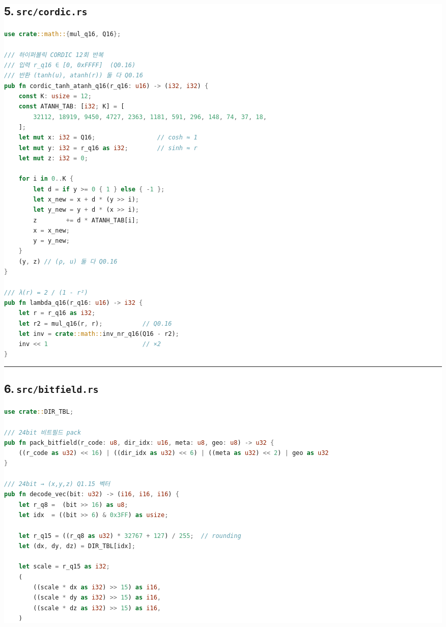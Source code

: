 
## 5. `src/cordic.rs`

```rust
use crate::math::{mul_q16, Q16};

/// 하이퍼볼릭 CORDIC 12회 반복
/// 입력 r_q16 ∈ [0, 0xFFFF]  (Q0.16)
/// 반환 (tanh(u), atanh(r)) 둘 다 Q0.16
pub fn cordic_tanh_atanh_q16(r_q16: u16) -> (i32, i32) {
    const K: usize = 12;
    const ATANH_TAB: [i32; K] = [
        32112, 18919, 9450, 4727, 2363, 1181, 591, 296, 148, 74, 37, 18,
    ];
    let mut x: i32 = Q16;                 // cosh ≈ 1
    let mut y: i32 = r_q16 as i32;        // sinh ≈ r
    let mut z: i32 = 0;

    for i in 0..K {
        let d = if y >= 0 { 1 } else { -1 };
        let x_new = x + d * (y >> i);
        let y_new = y + d * (x >> i);
        z        += d * ATANH_TAB[i];
        x = x_new;
        y = y_new;
    }
    (y, z) // (ρ, u) 둘 다 Q0.16
}

/// λ(r) = 2 / (1 - r²)
pub fn lambda_q16(r_q16: u16) -> i32 {
    let r = r_q16 as i32;
    let r2 = mul_q16(r, r);           // Q0.16
    let inv = crate::math::inv_nr_q16(Q16 - r2);
    inv << 1                          // ×2
}
```

---

## 6. `src/bitfield.rs`

```rust
use crate::DIR_TBL;

/// 24bit 비트필드 pack
pub fn pack_bitfield(r_code: u8, dir_idx: u16, meta: u8, geo: u8) -> u32 {
    ((r_code as u32) << 16) | ((dir_idx as u32) << 6) | ((meta as u32) << 2) | geo as u32
}

/// 24bit → (x,y,z) Q1.15 벡터
pub fn decode_vec(bit: u32) -> (i16, i16, i16) {
    let r_q8 =  (bit >> 16) as u8;
    let idx  = ((bit >> 6) & 0x3FF) as usize;

    let r_q15 = ((r_q8 as u32) * 32767 + 127) / 255;  // rounding
    let (dx, dy, dz) = DIR_TBL[idx];

    let scale = r_q15 as i32;
    (
        ((scale * dx as i32) >> 15) as i16,
        ((scale * dy as i32) >> 15) as i16,
        ((scale * dz as i32) >> 15) as i16,
    )
```